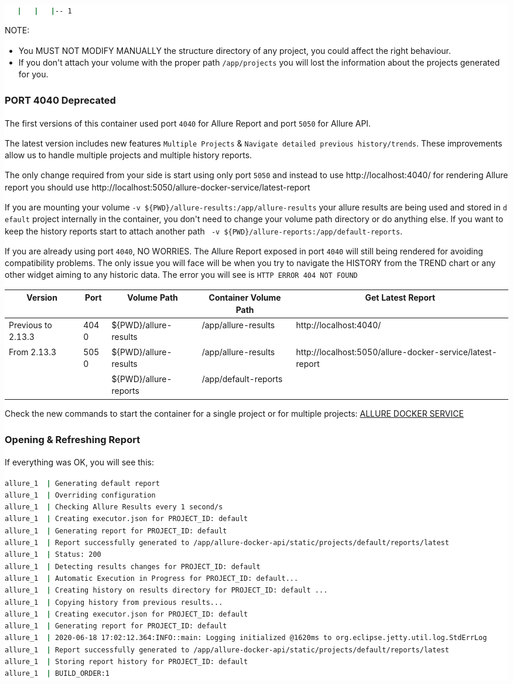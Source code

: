 ```sh
   |   |   |-- 1

```

NOTE:
- You MUST NOT MODIFY MANUALLY the structure directory of any project, you could affect the right behaviour.
- If you don't attach your volume with the proper path `/app/projects` you will lost the information about the projects generated for you.


### PORT 4040 Deprecated
The first versions of this container used port `4040` for Allure Report and port `5050` for Allure API.

The latest version includes new features `Multiple Projects` & `Navigate detailed previous history/trends`. These improvements allow us to handle multiple projects and multiple history reports.

The only change required from your side is start using only port `5050` and instead to use http://localhost:4040/ for rendering Allure report you should use http://localhost:5050/allure-docker-service/latest-report

If you are mounting your volume `-v ${PWD}/allure-results:/app/allure-results` your allure results are being used and stored in `default` project internally in the container, you don't need to change your volume path directory or do anything else. If you want to keep the history reports start to attach another path ` -v ${PWD}/allure-reports:/app/default-reports`.

If you are already using port `4040`, NO WORRIES. The Allure Report exposed in port `4040` will still being rendered for avoiding compatibility problems.
The only issue you will face will be when you try to navigate the HISTORY from the TREND chart or any other widget aiming to any historic data. The error you will see is `HTTP ERROR 404 NOT FOUND`

|       **Version**     |  **Port**  |       **Volume Path**     |  **Container Volume Path**   |                     **Get Latest Report**                    |
|-----------------------|------------|---------------------------|------------------------------|--------------------------------------------------------------|
|  Previous to 2.13.3   |    4040    |   ${PWD}/allure-results   |    /app/allure-results       |   http://localhost:4040/                                     |
|  From 2.13.3          |    5050    |   ${PWD}/allure-results   |    /app/allure-results       |   http://localhost:5050/allure-docker-service/latest-report  |
|                       |            |   ${PWD}/allure-reports   |    /app/default-reports      |                                                              |

Check the new commands to start the container for a single project or for multiple projects: [ALLURE DOCKER SERVICE](#allure-docker-service-1)


### Opening & Refreshing Report
If everything was OK, you will see this:
```sh
allure_1  | Generating default report
allure_1  | Overriding configuration
allure_1  | Checking Allure Results every 1 second/s
allure_1  | Creating executor.json for PROJECT_ID: default
allure_1  | Generating report for PROJECT_ID: default
allure_1  | Report successfully generated to /app/allure-docker-api/static/projects/default/reports/latest
allure_1  | Status: 200
allure_1  | Detecting results changes for PROJECT_ID: default
allure_1  | Automatic Execution in Progress for PROJECT_ID: default...
allure_1  | Creating history on results directory for PROJECT_ID: default ...
allure_1  | Copying history from previous results...
allure_1  | Creating executor.json for PROJECT_ID: default
allure_1  | Generating report for PROJECT_ID: default
allure_1  | 2020-06-18 17:02:12.364:INFO::main: Logging initialized @1620ms to org.eclipse.jetty.util.log.StdErrLog
allure_1  | Report successfully generated to /app/allure-docker-api/static/projects/default/reports/latest
allure_1  | Storing report history for PROJECT_ID: default
allure_1  | BUILD_ORDER:1
```
